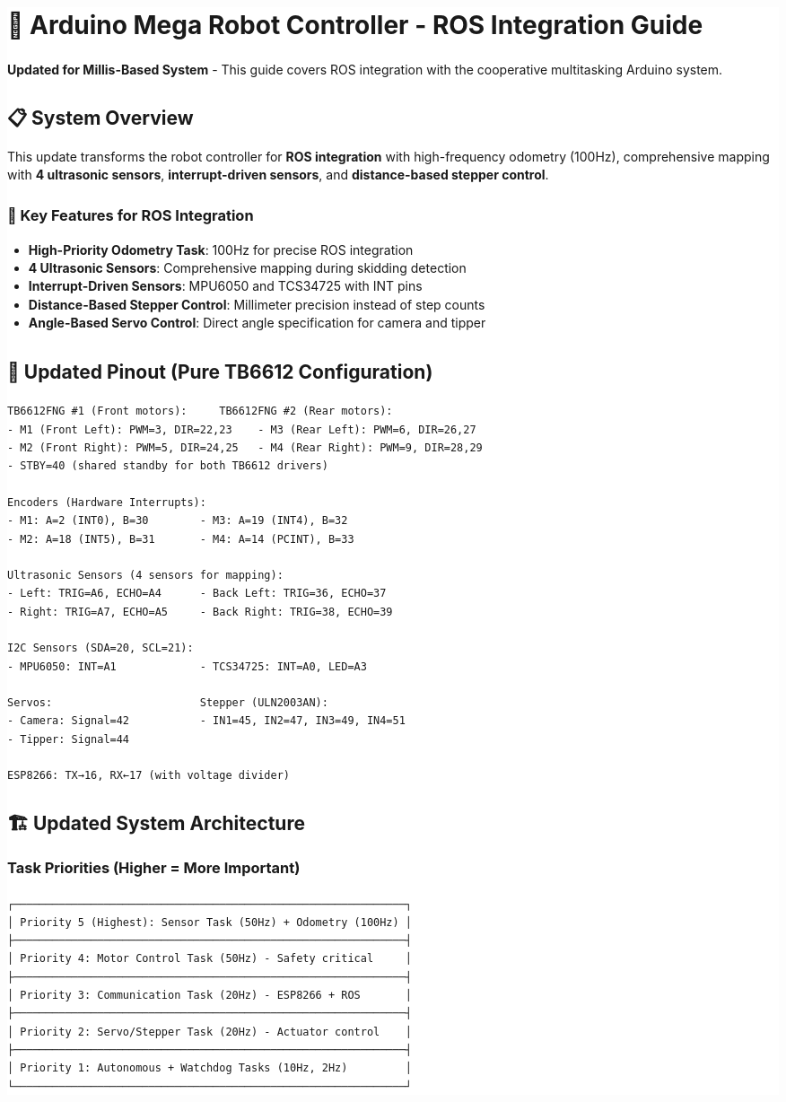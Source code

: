 # 🤖 Arduino Mega Robot Controller - ROS Integration Guide

**Updated for Millis-Based System** - This guide covers ROS integration with the cooperative multitasking Arduino system.

## 📋 System Overview

This update transforms the robot controller for **ROS integration** with high-frequency odometry (100Hz), comprehensive mapping with **4 ultrasonic sensors**, **interrupt-driven sensors**, and **distance-based stepper control**.

### 🎯 Key Features for ROS Integration

- **High-Priority Odometry Task**: 100Hz for precise ROS integration
- **4 Ultrasonic Sensors**: Comprehensive mapping during skidding detection
- **Interrupt-Driven Sensors**: MPU6050 and TCS34725 with INT pins
- **Distance-Based Stepper Control**: Millimeter precision instead of step counts
- **Angle-Based Servo Control**: Direct angle specification for camera and tipper

## 🔌 Updated Pinout (Pure TB6612 Configuration)

```
TB6612FNG #1 (Front motors):     TB6612FNG #2 (Rear motors):
- M1 (Front Left): PWM=3, DIR=22,23    - M3 (Rear Left): PWM=6, DIR=26,27
- M2 (Front Right): PWM=5, DIR=24,25   - M4 (Rear Right): PWM=9, DIR=28,29
- STBY=40 (shared standby for both TB6612 drivers)

Encoders (Hardware Interrupts):
- M1: A=2 (INT0), B=30        - M3: A=19 (INT4), B=32
- M2: A=18 (INT5), B=31       - M4: A=14 (PCINT), B=33

Ultrasonic Sensors (4 sensors for mapping):
- Left: TRIG=A6, ECHO=A4      - Back Left: TRIG=36, ECHO=37
- Right: TRIG=A7, ECHO=A5     - Back Right: TRIG=38, ECHO=39

I2C Sensors (SDA=20, SCL=21):
- MPU6050: INT=A1             - TCS34725: INT=A0, LED=A3

Servos:                       Stepper (ULN2003AN):
- Camera: Signal=42           - IN1=45, IN2=47, IN3=49, IN4=51
- Tipper: Signal=44

ESP8266: TX→16, RX←17 (with voltage divider)
```

## 🏗️ Updated System Architecture

### Task Priorities (Higher = More Important)
```
┌─────────────────────────────────────────────────────────────┐
│ Priority 5 (Highest): Sensor Task (50Hz) + Odometry (100Hz) │
├─────────────────────────────────────────────────────────────┤
│ Priority 4: Motor Control Task (50Hz) - Safety critical     │
├─────────────────────────────────────────────────────────────┤
│ Priority 3: Communication Task (20Hz) - ESP8266 + ROS       │
├─────────────────────────────────────────────────────────────┤
│ Priority 2: Servo/Stepper Task (20Hz) - Actuator control    │
├─────────────────────────────────────────────────────────────┤
│ Priority 1: Autonomous + Watchdog Tasks (10Hz, 2Hz)         │
└─────────────────────────────────────────────────────────────┘
```

